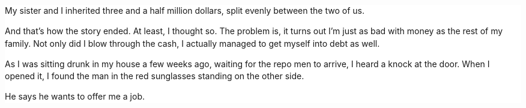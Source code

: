 My sister and I inherited three and a half million dollars, split evenly between the two of us.

And that’s how the story ended. At least, I thought so. The problem is, it turns out I’m just as bad with money as the rest of my family. Not only did I blow through the cash, I actually managed to get myself into debt as well.

As I was sitting drunk in my house a few weeks ago, waiting for the repo men to arrive, I heard a knock at the door. When I opened it, I found the man in the red sunglasses standing on the other side.

He says he wants to offer me a job.